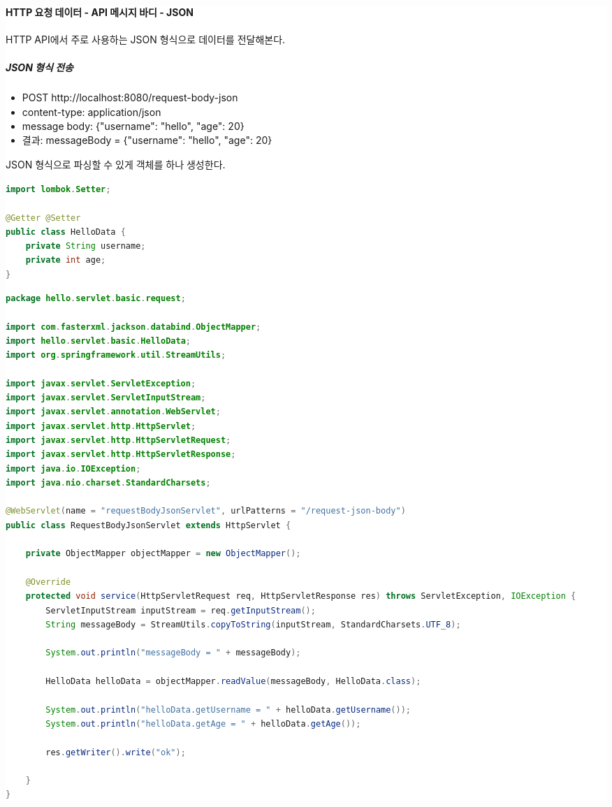 #### HTTP 요청 데이터 - API 메시지 바디 - JSON

HTTP API에서 주로 사용하는 JSON 형식으로 데이터를 전달해본다.

##### JSON 형식 전송

- POST http://localhost:8080/request-body-json
- content-type: application/json
- message body: {"username": "hello", "age": 20}
- 결과: messageBody = {"username": "hello", "age": 20}

JSON 형식으로 파싱할 수 있게 객체를 하나 생성한다.

```java
import lombok.Setter;

@Getter @Setter
public class HelloData {
    private String username;
    private int age;
}
```

```java
package hello.servlet.basic.request;

import com.fasterxml.jackson.databind.ObjectMapper;
import hello.servlet.basic.HelloData;
import org.springframework.util.StreamUtils;

import javax.servlet.ServletException;
import javax.servlet.ServletInputStream;
import javax.servlet.annotation.WebServlet;
import javax.servlet.http.HttpServlet;
import javax.servlet.http.HttpServletRequest;
import javax.servlet.http.HttpServletResponse;
import java.io.IOException;
import java.nio.charset.StandardCharsets;

@WebServlet(name = "requestBodyJsonServlet", urlPatterns = "/request-json-body")
public class RequestBodyJsonServlet extends HttpServlet {

    private ObjectMapper objectMapper = new ObjectMapper();

    @Override
    protected void service(HttpServletRequest req, HttpServletResponse res) throws ServletException, IOException {
        ServletInputStream inputStream = req.getInputStream();
        String messageBody = StreamUtils.copyToString(inputStream, StandardCharsets.UTF_8);

        System.out.println("messageBody = " + messageBody);

        HelloData helloData = objectMapper.readValue(messageBody, HelloData.class);

        System.out.println("helloData.getUsername = " + helloData.getUsername());
        System.out.println("helloData.getAge = " + helloData.getAge());

        res.getWriter().write("ok");

    }
}
```
